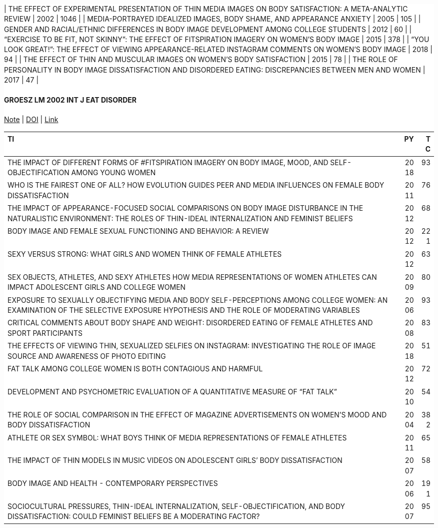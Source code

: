 | THE EFFECT OF EXPERIMENTAL PRESENTATION OF THIN MEDIA IMAGES ON BODY SATISFACTION: A META-ANALYTIC REVIEW                                                                       | 2002 | 1046 |
| MEDIA-PORTRAYED IDEALIZED IMAGES, BODY SHAME, AND APPEARANCE ANXIETY                                                                                                            | 2005 |  105 |
| GENDER AND RACIAL/ETHNIC DIFFERENCES IN BODY IMAGE DEVELOPMENT AMONG COLLEGE STUDENTS                                                                                           | 2012 |   60 |
| “EXERCISE TO BE FIT, NOT SKINNY”: THE EFFECT OF FITSPIRATION IMAGERY ON WOMEN’S BODY IMAGE                                                                                      | 2015 |  378 |
| “YOU LOOK GREAT!”: THE EFFECT OF VIEWING APPEARANCE-RELATED INSTAGRAM COMMENTS ON WOMEN’S BODY IMAGE                                                                            | 2018 |   94 |
| THE EFFECT OF THIN AND MUSCULAR IMAGES ON WOMEN’S BODY SATISFACTION                                                                                                             | 2015 |   78 |
| THE ROLE OF PERSONALITY IN BODY IMAGE DISSATISFACTION AND DISORDERED EATING: DISCREPANCIES BETWEEN MEN AND WOMEN                                                                | 2017 |   47 |

#### GROESZ LM 2002 INT J EAT DISORDER

[Note](Pyramid%20-%20GROESZ%20LM%202002%20INT%20J%20EAT%20DISORDER%20.canvas)
\| [DOI](https://sci-hub.se/10.1002/EAT.10005) \| [Link](https://scholar.google.it/scholar?hl=en&as_sdt=0%2C5&q=GROESZ%20LM%202002%20INT%20J%20EAT%20DISORDER)

| TI                                                                                                                                                                                                                         |   PY |   TC |
|:---------------------------------------------------------------------------------------------------------------------------------------------------------------------------------------------------------------------------|-----:|-----:|
| THE IMPACT OF DIFFERENT FORMS OF \#FITSPIRATION IMAGERY ON BODY IMAGE, MOOD, AND SELF-OBJECTIFICATION AMONG YOUNG WOMEN                                                                                                    | 2018 |   93 |
| WHO IS THE FAIREST ONE OF ALL? HOW EVOLUTION GUIDES PEER AND MEDIA INFLUENCES ON FEMALE BODY DISSATISFACTION                                                                                                               | 2011 |   76 |
| THE IMPACT OF APPEARANCE-FOCUSED SOCIAL COMPARISONS ON BODY IMAGE DISTURBANCE IN THE NATURALISTIC ENVIRONMENT: THE ROLES OF THIN-IDEAL INTERNALIZATION AND FEMINIST BELIEFS                                                | 2012 |   68 |
| BODY IMAGE AND FEMALE SEXUAL FUNCTIONING AND BEHAVIOR: A REVIEW                                                                                                                                                            | 2012 |  221 |
| SEXY VERSUS STRONG: WHAT GIRLS AND WOMEN THINK OF FEMALE ATHLETES                                                                                                                                                          | 2012 |   63 |
| SEX OBJECTS, ATHLETES, AND SEXY ATHLETES HOW MEDIA REPRESENTATIONS OF WOMEN ATHLETES CAN IMPACT ADOLESCENT GIRLS AND COLLEGE WOMEN                                                                                         | 2009 |   80 |
| EXPOSURE TO SEXUALLY OBJECTIFYING MEDIA AND BODY SELF-PERCEPTIONS AMONG COLLEGE WOMEN: AN EXAMINATION OF THE SELECTIVE EXPOSURE HYPOTHESIS AND THE ROLE OF MODERATING VARIABLES                                            | 2006 |   93 |
| CRITICAL COMMENTS ABOUT BODY SHAPE AND WEIGHT: DISORDERED EATING OF FEMALE ATHLETES AND SPORT PARTICIPANTS                                                                                                                 | 2008 |   83 |
| THE EFFECTS OF VIEWING THIN, SEXUALIZED SELFIES ON INSTAGRAM: INVESTIGATING THE ROLE OF IMAGE SOURCE AND AWARENESS OF PHOTO EDITING                                                                                        | 2018 |   51 |
| FAT TALK AMONG COLLEGE WOMEN IS BOTH CONTAGIOUS AND HARMFUL                                                                                                                                                                | 2012 |   72 |
| DEVELOPMENT AND PSYCHOMETRIC EVALUATION OF A QUANTITATIVE MEASURE OF “FAT TALK”                                                                                                                                            | 2010 |   54 |
| THE ROLE OF SOCIAL COMPARISON IN THE EFFECT OF MAGAZINE ADVERTISEMENTS ON WOMEN’S MOOD AND BODY DISSATISFACTION                                                                                                            | 2004 |  382 |
| ATHLETE OR SEX SYMBOL: WHAT BOYS THINK OF MEDIA REPRESENTATIONS OF FEMALE ATHLETES                                                                                                                                         | 2011 |   65 |
| THE IMPACT OF THIN MODELS IN MUSIC VIDEOS ON ADOLESCENT GIRLS’ BODY DISSATISFACTION                                                                                                                                        | 2007 |   58 |
| BODY IMAGE AND HEALTH - CONTEMPORARY PERSPECTIVES                                                                                                                                                                          | 2006 |  191 |
| SOCIOCULTURAL PRESSURES, THIN-IDEAL INTERNALIZATION, SELF-OBJECTIFICATION, AND BODY DISSATISFACTION: COULD FEMINIST BELIEFS BE A MODERATING FACTOR?                                                                        | 2007 |   95 |
